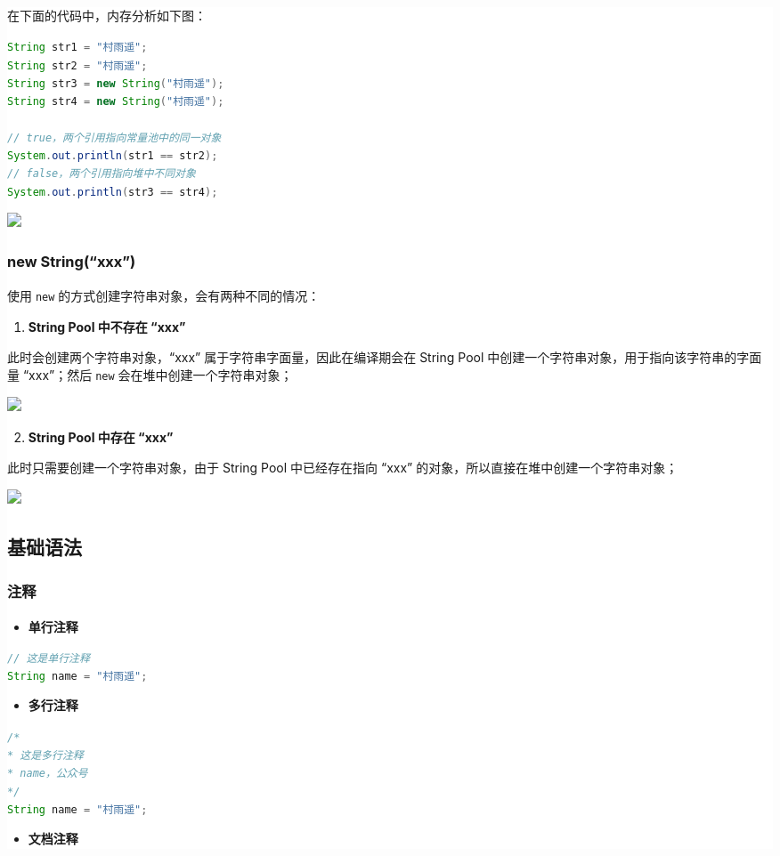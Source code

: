在下面的代码中，内存分析如下图：

```java
String str1 = "村雨遥";
String str2 = "村雨遥";
String str3 = new String("村雨遥");
String str4 = new String("村雨遥");

// true，两个引用指向常量池中的同一对象
System.out.println(str1 == str2);
// false，两个引用指向堆中不同对象
System.out.println(str3 == str4);
```

![](https://s1.ax1x.com/2020/07/25/UxLfq1.png)

###  new String(“xxx”)

使用 `new` 的方式创建字符串对象，会有两种不同的情况：

1.  **String Pool 中不存在 “xxx”**

此时会创建两个字符串对象，“xxx” 属于字符串字面量，因此在编译期会在 String Pool 中创建一个字符串对象，用于指向该字符串的字面量 “xxx”；然后 `new` 会在堆中创建一个字符串对象；

![](https://s1.ax1x.com/2020/07/25/UxXxC8.png)

2.  **String Pool 中存在 “xxx”**

此时只需要创建一个字符串对象，由于 String Pool 中已经存在指向 “xxx” 的对象，所以直接在堆中创建一个字符串对象；

![](https://s1.ax1x.com/2020/07/25/UxjpvQ.png)

## 基础语法

###  注释

-   **单行注释**

```java
// 这是单行注释
String name = "村雨遥";
```

-   **多行注释**

```java
/*
* 这是多行注释
* name，公众号
*/
String name = "村雨遥";
```

-   **文档注释**
